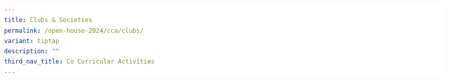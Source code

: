 ```yaml
---
title: Clubs & Societies
permalink: /open-house-2024/cca/clubs/
variant: tiptap
description: ""
third_nav_title: Co Curricular Activities
---
```
